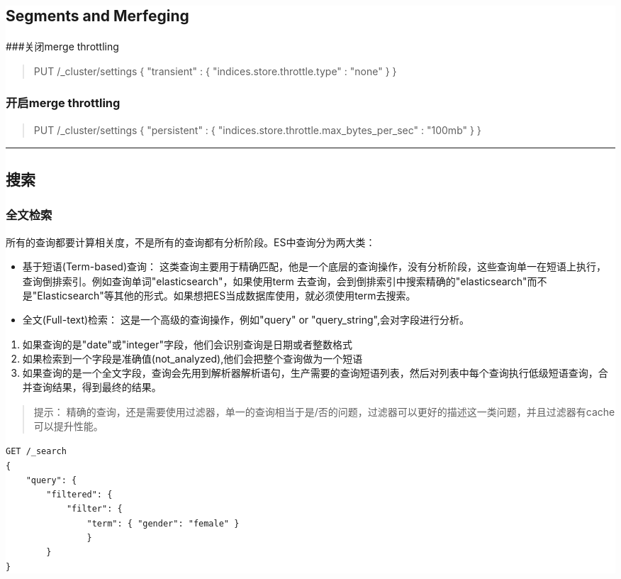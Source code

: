 ## Segments and Merfeging

###关闭merge throttling

>PUT /_cluster/settings
{
    "transient" : {
        "indices.store.throttle.type" : "none"
    }
>}

### 开启merge throttling

>PUT /_cluster/settings
{
    "persistent" : {
        "indices.store.throttle.max_bytes_per_sec" : "100mb"
    }
>}

---

## 搜索
### 全文检索
所有的查询都要计算相关度，不是所有的查询都有分析阶段。ES中查询分为两大类：

* 基于短语(Term-based)查询：
这类查询主要用于精确匹配，他是一个底层的查询操作，没有分析阶段，这些查询单一在短语上执行，查询倒排索引。例如查询单词"elasticsearch"，如果使用term 去查询，会到倒排索引中搜索精确的"elasticsearch"而不是"Elasticsearch"等其他的形式。如果想把ES当成数据库使用，就必须使用term去搜索。

* 全文(Full-text)检索：
这是一个高级的查询操作，例如"query" or "query_string",会对字段进行分析。

1. 如果查询的是"date"或"integer"字段，他们会识别查询是日期或者整数格式
2. 如果检索到一个字段是准确值(not_analyzed),他们会把整个查询做为一个短语
3. 如果查询的是一个全文字段，查询会先用到解析器解析语句，生产需要的查询短语列表，然后对列表中每个查询执行低级短语查询，合并查询结果，得到最终的结果。

> 提示：
> 精确的查询，还是需要使用过滤器，单一的查询相当于是/否的问题，过滤器可以更好的描述这一类问题，并且过滤器有cache可以提升性能。

```
GET /_search
{
    "query": {
        "filtered": {
            "filter": {
                "term": { "gender": "female" }
                }
        }
}
```


